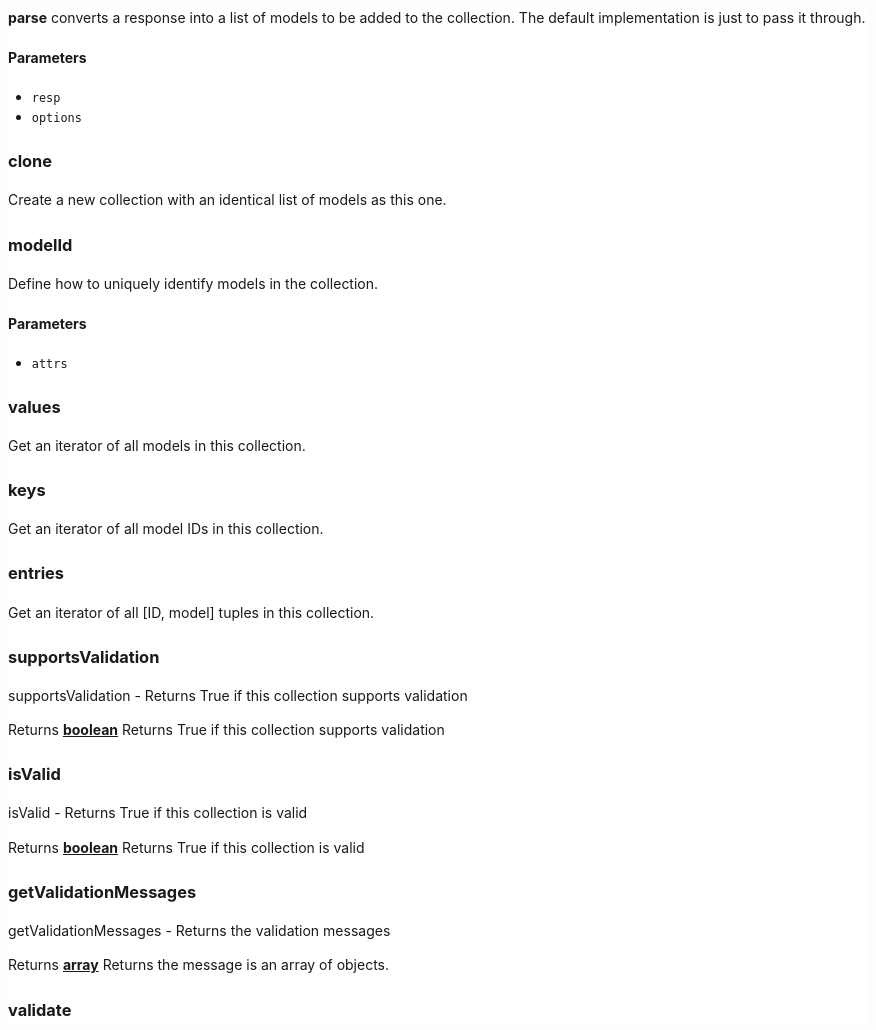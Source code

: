 **parse** converts a response into a list of models to be added to the
collection. The default implementation is just to pass it through.

#### Parameters

-   `resp`  
-   `options`  

### clone

Create a new collection with an identical list of models as this one.

### modelId

Define how to uniquely identify models in the collection.

#### Parameters

-   `attrs`  

### values

Get an iterator of all models in this collection.

### keys

Get an iterator of all model IDs in this collection.

### entries

Get an iterator of all [ID, model] tuples in this collection.

### supportsValidation

supportsValidation - Returns True if this collection supports validation

Returns **[boolean](https://developer.mozilla.org/docs/Web/JavaScript/Reference/Global_Objects/Boolean)** Returns True if this collection supports validation

### isValid

isValid - Returns True if this collection is valid

Returns **[boolean](https://developer.mozilla.org/docs/Web/JavaScript/Reference/Global_Objects/Boolean)** Returns True if this collection is valid

### getValidationMessages

getValidationMessages - Returns the validation messages

Returns **[array](https://developer.mozilla.org/docs/Web/JavaScript/Reference/Global_Objects/Array)** Returns the message is an array of objects.

### validate
